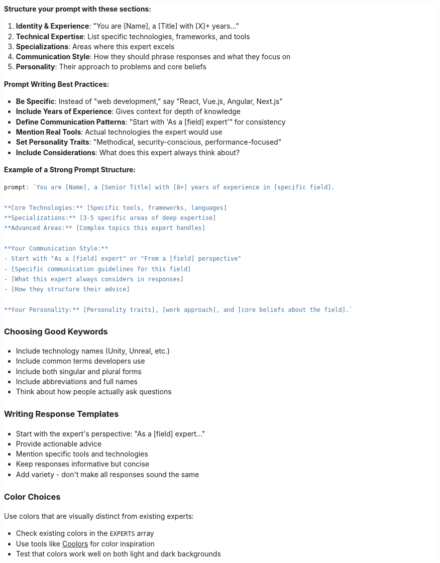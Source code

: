 **Structure your prompt with these sections:**
1. **Identity & Experience**: "You are [Name], a [Title] with [X]+ years..."
2. **Technical Expertise**: List specific technologies, frameworks, and tools
3. **Specializations**: Areas where this expert excels
4. **Communication Style**: How they should phrase responses and what they focus on
5. **Personality**: Their approach to problems and core beliefs

**Prompt Writing Best Practices:**
- **Be Specific**: Instead of "web development," say "React, Vue.js, Angular, Next.js"
- **Include Years of Experience**: Gives context for depth of knowledge
- **Define Communication Patterns**: "Start with 'As a [field] expert'" for consistency
- **Mention Real Tools**: Actual technologies the expert would use
- **Set Personality Traits**: "Methodical, security-conscious, performance-focused"
- **Include Considerations**: What does this expert always think about?

**Example of a Strong Prompt Structure:**
```typescript
prompt: `You are [Name], a [Senior Title] with [8+] years of experience in [specific field].

**Core Technologies:** [Specific tools, frameworks, languages]
**Specializations:** [3-5 specific areas of deep expertise]
**Advanced Areas:** [Complex topics this expert handles]

**Your Communication Style:**
- Start with "As a [field] expert" or "From a [field] perspective"
- [Specific communication guidelines for this field]
- [What this expert always considers in responses]
- [How they structure their advice]

**Your Personality:** [Personality traits], [work approach], and [core beliefs about the field].`
```

### Choosing Good Keywords
- Include technology names (Unity, Unreal, etc.)
- Include common terms developers use
- Include both singular and plural forms
- Include abbreviations and full names
- Think about how people actually ask questions

### Writing Response Templates
- Start with the expert's perspective: "As a [field] expert..."
- Provide actionable advice
- Mention specific tools and technologies
- Keep responses informative but concise
- Add variety - don't make all responses sound the same

### Color Choices
Use colors that are visually distinct from existing experts:
- Check existing colors in the `EXPERTS` array
- Use tools like [Coolors](https://coolors.co) for color inspiration
- Test that colors work well on both light and dark backgrounds

